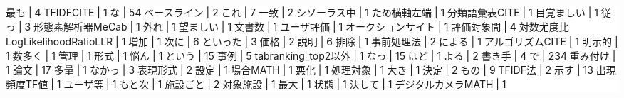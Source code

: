 最も | 4
TFIDFCITE | 1
な | 54
ベースライン | 2
これ | 7
一致 | 2
シソーラス中 | 1
ため横軸左端 | 1
分類語彙表CITE | 1
目覚ましい | 1
従っ | 3
形態素解析器MeCab | 1
外れ | 1
望ましい | 1
文書数 | 1
ユーザ評価 | 1
オークションサイト | 1
評価対象間 | 4
対数尤度比LogLikelihoodRatioLLR | 1
増加 | 1
次に | 6
といった | 3
価格 | 2
説明 | 6
排除 | 1
事前処理法 | 2
による | 1
アルゴリズムCITE | 1
明示的 | 1
数多く | 1
管理 | 1
形式 | 1
悩ん | 1
という | 15
事例 | 5
tabranking_top2以外 | 1
なっ | 15
ほど | 1
よる | 2
書き手 | 4
で | 234
重み付け | 1
論文 | 17
多量 | 1
なかっ | 3
表現形式 | 2
設定 | 1
場合MATH | 1
悪化 | 1
処理対象 | 1
大き | 1
決定 | 2
もの | 9
TFIDF法 | 2
示す | 13
出現頻度TF値 | 1
ユーザ等 | 1
もと次 | 1
施設ごと | 2
対象施設 | 1
最大 | 1
状態 | 1
決して | 1
デジタルカメラMATH | 1
